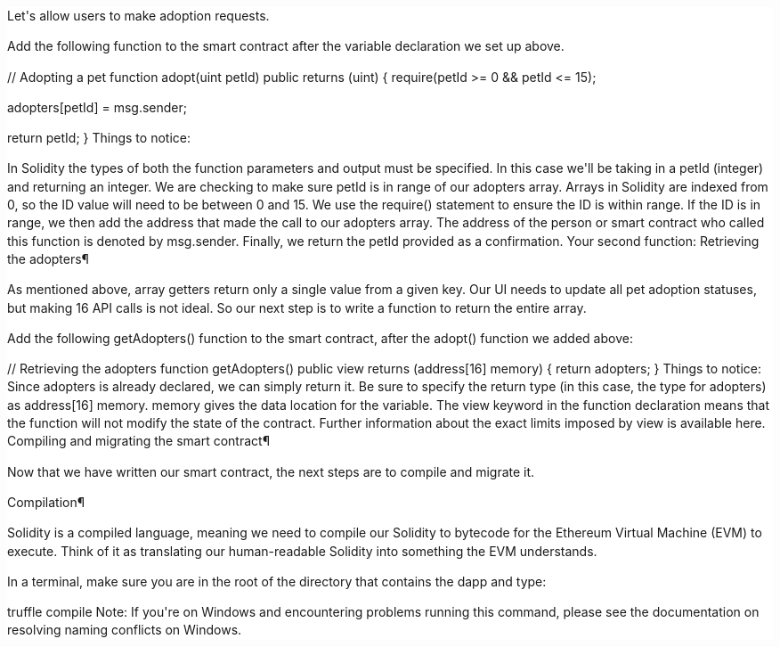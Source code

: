 Let's allow users to make adoption requests.

Add the following function to the smart contract after the variable declaration we set up above.

// Adopting a pet
function adopt(uint petId) public returns (uint) {
  require(petId >= 0 && petId <= 15);

  adopters[petId] = msg.sender;

  return petId;
}
Things to notice:

In Solidity the types of both the function parameters and output must be specified. In this case we'll be taking in a petId (integer) and returning an integer.
We are checking to make sure petId is in range of our adopters array. Arrays in Solidity are indexed from 0, so the ID value will need to be between 0 and 15. We use the require() statement to ensure the ID is within range.
If the ID is in range, we then add the address that made the call to our adopters array. The address of the person or smart contract who called this function is denoted by msg.sender.
Finally, we return the petId provided as a confirmation.
Your second function: Retrieving the adopters¶

As mentioned above, array getters return only a single value from a given key. Our UI needs to update all pet adoption statuses, but making 16 API calls is not ideal. So our next step is to write a function to return the entire array.

Add the following getAdopters() function to the smart contract, after the adopt() function we added above:

// Retrieving the adopters
function getAdopters() public view returns (address[16] memory) {
  return adopters;
}
Things to notice:
Since adopters is already declared, we can simply return it. Be sure to specify the return type (in this case, the type for adopters) as address[16] memory. memory gives the data location for the variable.
The view keyword in the function declaration means that the function will not modify the state of the contract. Further information about the exact limits imposed by view is available here.
Compiling and migrating the smart contract¶

Now that we have written our smart contract, the next steps are to compile and migrate it.

Compilation¶

Solidity is a compiled language, meaning we need to compile our Solidity to bytecode for the Ethereum Virtual Machine (EVM) to execute. Think of it as translating our human-readable Solidity into something the EVM understands.

In a terminal, make sure you are in the root of the directory that contains the dapp and type:

truffle compile
Note: If you're on Windows and encountering problems running this command, please see the documentation on resolving naming conflicts on Windows.
